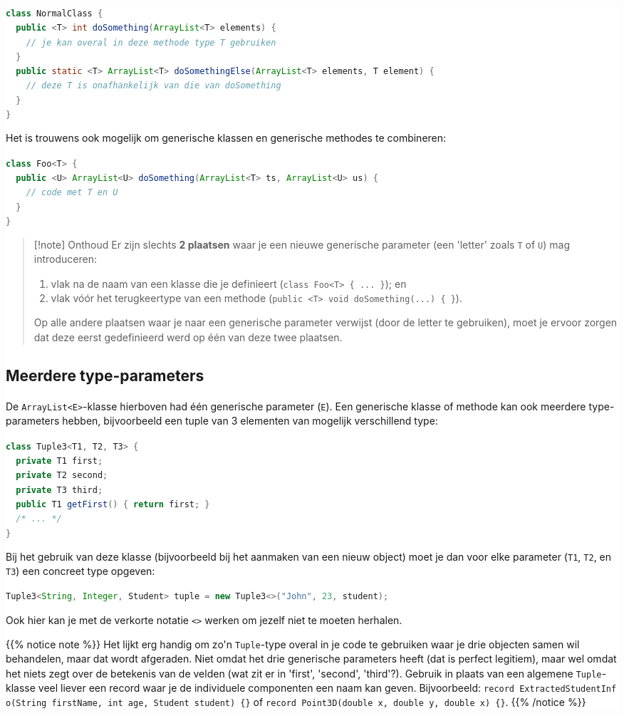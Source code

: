 ```java
class NormalClass {
  public <T> int doSomething(ArrayList<T> elements) {
    // je kan overal in deze methode type T gebruiken
  }
  public static <T> ArrayList<T> doSomethingElse(ArrayList<T> elements, T element) {
    // deze T is onafhankelijk van die van doSomething
  }
}
```

Het is trouwens ook mogelijk om generische klassen en generische methodes te combineren:

```java
class Foo<T> {
  public <U> ArrayList<U> doSomething(ArrayList<T> ts, ArrayList<U> us) {
    // code met T en U
  }
}
```

> [!note] Onthoud
> Er zijn slechts **2 plaatsen** waar je een nieuwe generische parameter (een 'letter' zoals `T` of `U`) mag introduceren:
> 1. vlak na de naam van een klasse die je definieert (`class Foo<T> { ... }`); en
> 2. vlak vóór het terugkeertype van een methode (`public <T> void doSomething(...) { }`).
>
> Op alle andere plaatsen waar je naar een generische parameter verwijst (door de letter te gebruiken), moet je ervoor zorgen dat deze eerst gedefinieerd werd op één van deze twee plaatsen.


## Meerdere type-parameters

De `ArrayList<E>`-klasse hierboven had één generische parameter (`E`).
Een generische klasse of methode kan ook meerdere type-parameters hebben, bijvoorbeeld een tuple van 3 elementen van mogelijk verschillend type:

```java
class Tuple3<T1, T2, T3> {
  private T1 first;
  private T2 second;
  private T3 third;
  public T1 getFirst() { return first; }
  /* ... */
}
```

Bij het gebruik van deze klasse (bijvoorbeeld bij het aanmaken van een nieuw object) moet je dan voor elke parameter (`T1`, `T2`, en `T3`) een concreet type opgeven:

```java
Tuple3<String, Integer, Student> tuple = new Tuple3<>("John", 23, student);
```

Ook hier kan je met de verkorte notatie `<>` werken om jezelf niet te moeten herhalen.

{{% notice note %}}
Het lijkt erg handig om zo'n `Tuple`-type overal in je code te gebruiken waar je drie objecten samen wil behandelen, maar dat wordt afgeraden.
Niet omdat het drie generische parameters heeft (dat is perfect legitiem), maar wel omdat het niets zegt over de betekenis van de velden (wat zit er in 'first', 'second', 'third'?).
Gebruik in plaats van een algemene `Tuple`-klasse veel liever een record waar je de individuele componenten een naam kan geven.
Bijvoorbeeld: `record ExtractedStudentInfo(String firstName, int age, Student student) {}` of `record Point3D(double x, double y, double x) {}`.
{{% /notice %}}


[^static]: De generische parameter kan _niet_ gebruikt worden in de **statische** velden, methodes, inner classes, ... van de klasse.
